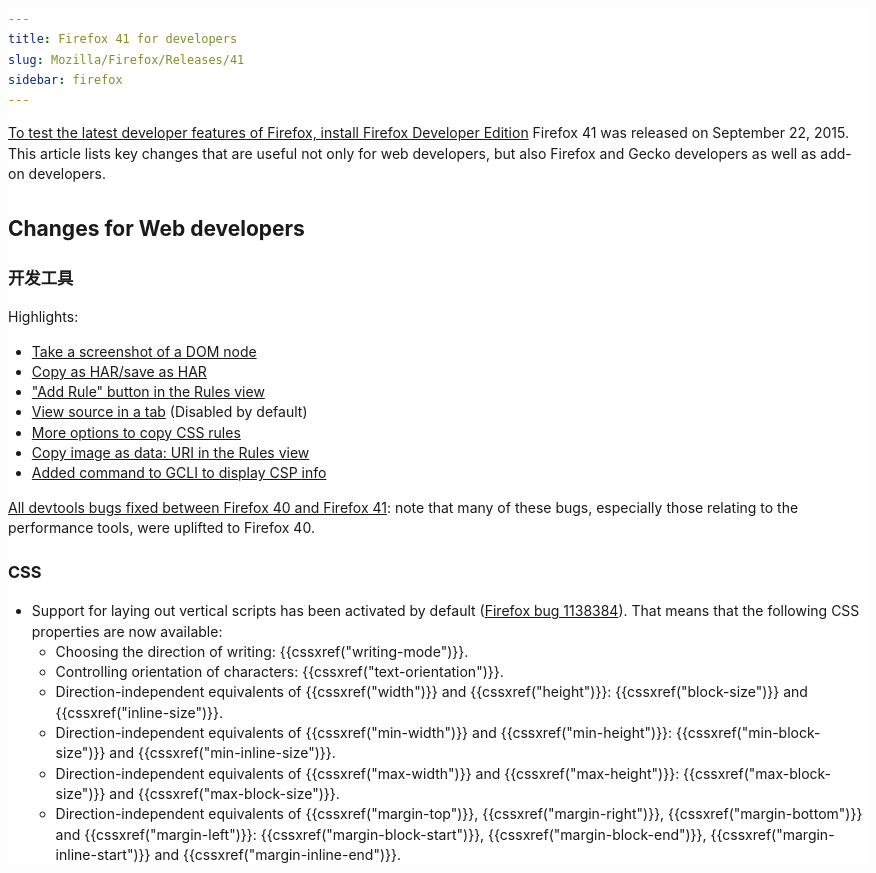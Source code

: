```yaml
---
title: Firefox 41 for developers
slug: Mozilla/Firefox/Releases/41
sidebar: firefox
---
```


[To test the latest developer features of Firefox, install Firefox Developer Edition](https://nightly.mozilla.org/) Firefox 41 was released on September 22, 2015. This article lists key changes that are useful not only for web developers, but also Firefox and Gecko developers as well as add-on developers.

## Changes for Web developers

### 开发工具

Highlights:

- [Take a screenshot of a DOM node](https://firefox-source-docs.mozilla.org/devtools-user/page_inspector/how_to/examine_and_edit_html/index.html#element_popup_menu)
- [Copy as HAR/save as HAR](https://firefox-source-docs.mozilla.org/devtools-user/network_monitor/index.html#copysave_all_as_har)
- ["Add Rule" button in the Rules view](https://firefox-source-docs.mozilla.org/devtools-user/page_inspector/how_to/examine_and_edit_css/index.html#add_rules)
- [View source in a tab](https://firefox-source-docs.mozilla.org/devtools-user/view_source/index.html) (Disabled by default)
- [More options to copy CSS rules](https://firefox-source-docs.mozilla.org/devtools-user/page_inspector/how_to/examine_and_edit_css/index.html#copy_rules)
- [Copy image as data: URI in the Rules view](https://firefox-source-docs.mozilla.org/devtools-user/page_inspector/how_to/view_background_images/index.html)
- [Added command to GCLI to display CSP info](/zh-CN/docs/Tools/GCLI/Display_security_information)

[All devtools bugs fixed between Firefox 40 and Firefox 41](https://bugzilla.mozilla.org/buglist.cgi?resolution=FIXED&classification=Client%20Software&chfieldto=2015-06-29&query_format=advanced&chfield=resolution&chfieldfrom=2015-05-11&chfieldvalue=FIXED&bug_status=RESOLVED&bug_status=VERIFIED&component=Developer%20Tools&component=Developer%20Tools%3A%203D%20View&component=Developer%20Tools%3A%20Canvas%20Debugger&component=Developer%20Tools%3A%20Console&component=Developer%20Tools%3A%20Debugger&component=Developer%20Tools%3A%20Framework&component=Developer%20Tools%3A%20Graphic%20Commandline%20and%20Toolbar&component=Developer%20Tools%3A%20Inspector&component=Developer%20Tools%3A%20Memory&component=Developer%20Tools%3A%20Netmonitor&component=Developer%20Tools%3A%20Object%20Inspector&component=Developer%20Tools%3A%20Performance%20Tools%20%28Profiler%2FTimeline%29&component=Developer%20Tools%3A%20Responsive%20Mode&component=Developer%20Tools%3A%20Scratchpad&component=Developer%20Tools%3A%20Source%20Editor&component=Developer%20Tools%3A%20Storage%20Inspector&component=Developer%20Tools%3A%20Style%20Editor&component=Developer%20Tools%3A%20User%20Stories&component=Developer%20Tools%3A%20Web%20Audio%20Editor&component=Developer%20Tools%3A%20WebGL%20Shader%20Editor&component=Developer%20Tools%3A%20WebIDE&product=Firefox&list_id=12283503): note that many of these bugs, especially those relating to the performance tools, were uplifted to Firefox 40.

### CSS

- Support for laying out vertical scripts has been activated by default ([Firefox bug 1138384](https://bugzil.la/1138384)). That means that the following CSS properties are now available:
  - Choosing the direction of writing: {{cssxref("writing-mode")}}.
  - Controlling orientation of characters: {{cssxref("text-orientation")}}.
  - Direction-independent equivalents of {{cssxref("width")}} and {{cssxref("height")}}: {{cssxref("block-size")}} and {{cssxref("inline-size")}}.
  - Direction-independent equivalents of {{cssxref("min-width")}} and {{cssxref("min-height")}}: {{cssxref("min-block-size")}} and {{cssxref("min-inline-size")}}.
  - Direction-independent equivalents of {{cssxref("max-width")}} and {{cssxref("max-height")}}: {{cssxref("max-block-size")}} and {{cssxref("max-block-size")}}.
  - Direction-independent equivalents of {{cssxref("margin-top")}}, {{cssxref("margin-right")}}, {{cssxref("margin-bottom")}} and {{cssxref("margin-left")}}: {{cssxref("margin-block-start")}}, {{cssxref("margin-block-end")}}, {{cssxref("margin-inline-start")}} and {{cssxref("margin-inline-end")}}.